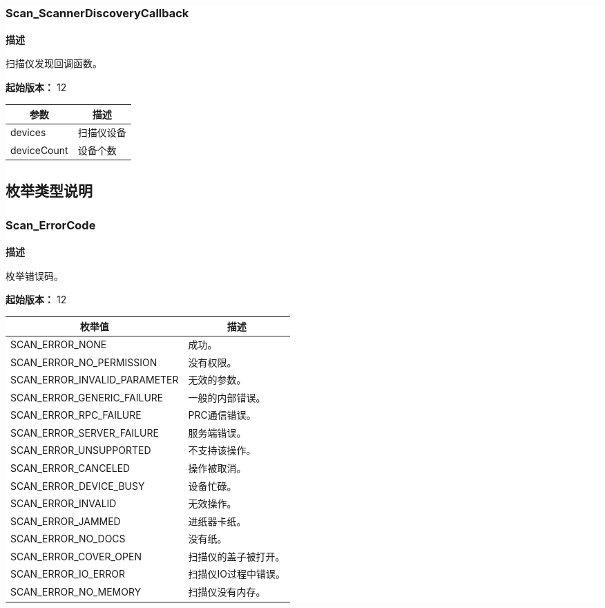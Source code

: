 ### Scan_ScannerDiscoveryCallback

**描述**

扫描仪发现回调函数。

**起始版本：** 12

| 参数        | 描述       |
| ----------- | ---------- |
| devices     | 扫描仪设备 |
| deviceCount | 设备个数   |



## 枚举类型说明


### Scan_ErrorCode

**描述**

枚举错误码。

**起始版本：** 12

| 枚举值 | 描述 |
| -------- | -------- |
| SCAN_ERROR_NONE | 成功。 |
| SCAN_ERROR_NO_PERMISSION | 没有权限。 |
| SCAN_ERROR_INVALID_PARAMETER | 无效的参数。 |
| SCAN_ERROR_GENERIC_FAILURE | 一般的内部错误。 |
| SCAN_ERROR_RPC_FAILURE | PRC通信错误。 |
| SCAN_ERROR_SERVER_FAILURE | 服务端错误。 |
| SCAN_ERROR_UNSUPPORTED | 不支持该操作。 |
| SCAN_ERROR_CANCELED | 操作被取消。 |
| SCAN_ERROR_DEVICE_BUSY | 设备忙碌。 |
| SCAN_ERROR_INVALID | 无效操作。 |
| SCAN_ERROR_JAMMED | 进纸器卡纸。 |
| SCAN_ERROR_NO_DOCS | 没有纸。 |
| SCAN_ERROR_COVER_OPEN | 扫描仪的盖子被打开。 |
| SCAN_ERROR_IO_ERROR | 扫描仪IO过程中错误。 |
| SCAN_ERROR_NO_MEMORY | 扫描仪没有内存。 |
